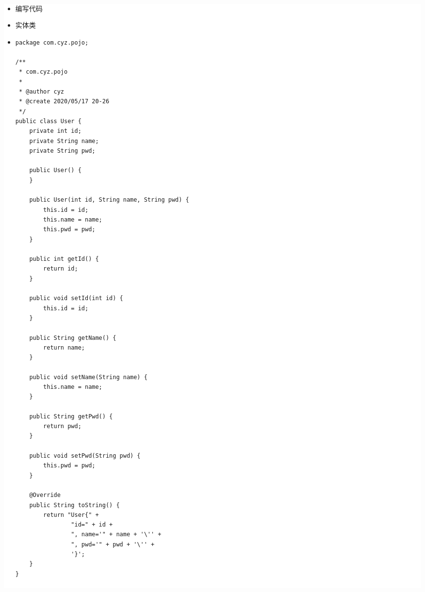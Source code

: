 * 编写代码

* 实体类

* ```
  package com.cyz.pojo;
  
  /**
   * com.cyz.pojo
   *
   * @author cyz
   * @create 2020/05/17 20-26
   */
  public class User {
      private int id;
      private String name;
      private String pwd;
  
      public User() {
      }
  
      public User(int id, String name, String pwd) {
          this.id = id;
          this.name = name;
          this.pwd = pwd;
      }
  
      public int getId() {
          return id;
      }
  
      public void setId(int id) {
          this.id = id;
      }
  
      public String getName() {
          return name;
      }
  
      public void setName(String name) {
          this.name = name;
      }
  
      public String getPwd() {
          return pwd;
      }
  
      public void setPwd(String pwd) {
          this.pwd = pwd;
      }
  
      @Override
      public String toString() {
          return "User{" +
                  "id=" + id +
                  ", name='" + name + '\'' +
                  ", pwd='" + pwd + '\'' +
                  '}';
      }
  }
  